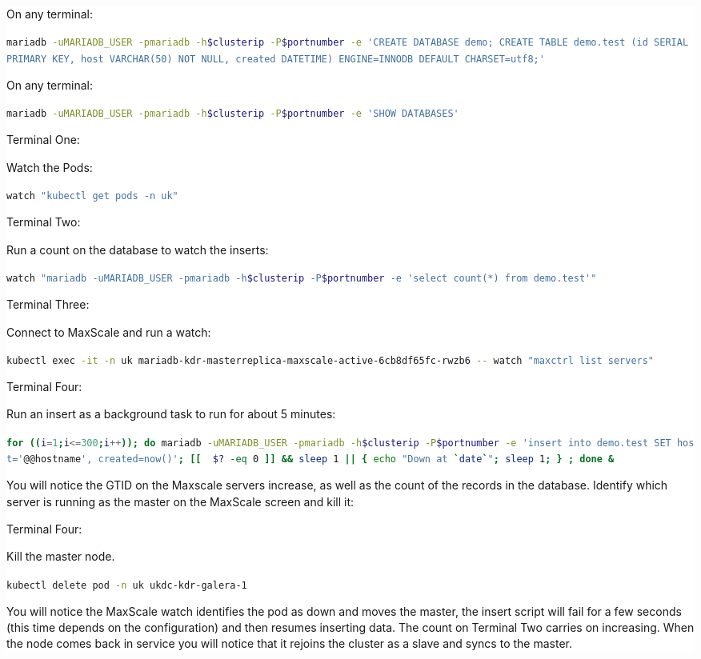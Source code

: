 
On any terminal:

```bash
mariadb -uMARIADB_USER -pmariadb -h$clusterip -P$portnumber -e 'CREATE DATABASE demo; CREATE TABLE demo.test (id SERIAL PRIMARY KEY, host VARCHAR(50) NOT NULL, created DATETIME) ENGINE=INNODB DEFAULT CHARSET=utf8;'
```

On any terminal:

```bash
mariadb -uMARIADB_USER -pmariadb -h$clusterip -P$portnumber -e 'SHOW DATABASES'
```

Terminal One:

Watch the Pods:

```bash
watch "kubectl get pods -n uk"
```

Terminal Two:

Run a count on the database to watch the inserts:

```bash
watch "mariadb -uMARIADB_USER -pmariadb -h$clusterip -P$portnumber -e 'select count(*) from demo.test'"
```

Terminal Three:

Connect to MaxScale and run a watch:

```bash
kubectl exec -it -n uk mariadb-kdr-masterreplica-maxscale-active-6cb8df65fc-rwzb6 -- watch "maxctrl list servers"
```

Terminal Four:

Run an insert as a background task to run for about 5 minutes:

```bash
for ((i=1;i<=300;i++)); do mariadb -uMARIADB_USER -pmariadb -h$clusterip -P$portnumber -e 'insert into demo.test SET host='@@hostname', created=now()'; [[  $? -eq 0 ]] && sleep 1 || { echo "Down at `date`"; sleep 1; } ; done &
```

You will notice the GTID on the Maxscale servers increase, as well as the count of the records in the database. Identify which server is running as the master on the MaxScale screen and kill it:

Terminal Four:

Kill the master node.

```bash
kubectl delete pod -n uk ukdc-kdr-galera-1
```

You will notice the MaxScale watch identifies the pod as down and moves the master, the insert script will fail for a few seconds (this time depends on the configuration) and then resumes inserting data. The count on Terminal Two carries on increasing. When the node comes back in service you will notice that it rejoins the cluster as a slave and syncs to the master.

